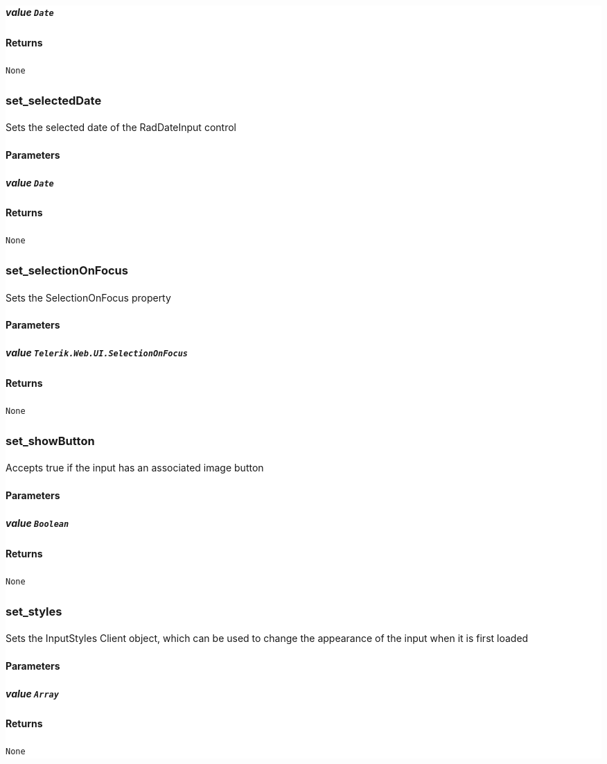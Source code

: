 ##### value `Date`

#### Returns

`None` 

### set_selectedDate

Sets the selected date of the RadDateInput control

#### Parameters

##### value `Date`

#### Returns

`None` 

### set_selectionOnFocus

Sets the SelectionOnFocus property

#### Parameters

##### value `Telerik.Web.UI.SelectionOnFocus`

#### Returns

`None` 

### set_showButton

Accepts true if the input has an associated image button

#### Parameters

##### value `Boolean`

#### Returns

`None` 

### set_styles

Sets the InputStyles Client object, which can be used to change the appearance of the input when it is first loaded

#### Parameters

##### value `Array`

#### Returns

`None` 

